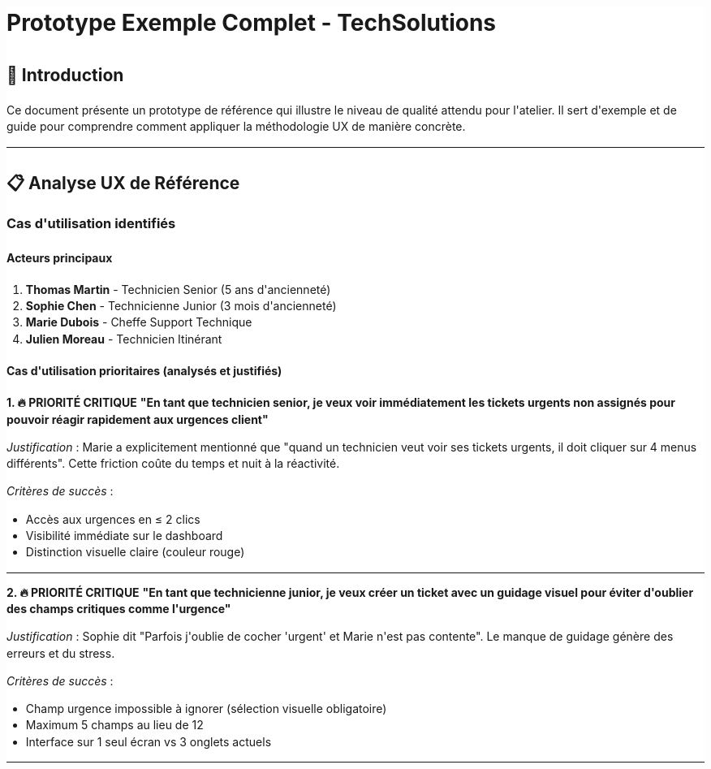 # Prototype Exemple Complet - TechSolutions

## 🎯 Introduction

Ce document présente un prototype de référence qui illustre le niveau de qualité attendu pour l'atelier. Il sert d'exemple et de guide pour comprendre comment appliquer la méthodologie UX de manière concrète.

---

## 📋 Analyse UX de Référence

### Cas d'utilisation identifiés

#### **Acteurs principaux**
1. **Thomas Martin** - Technicien Senior (5 ans d'ancienneté)
2. **Sophie Chen** - Technicienne Junior (3 mois d'ancienneté)
3. **Marie Dubois** - Cheffe Support Technique
4. **Julien Moreau** - Technicien Itinérant

#### **Cas d'utilisation prioritaires** (analysés et justifiés)

**1. 🔥 PRIORITÉ CRITIQUE**
**"En tant que technicien senior, je veux voir immédiatement les tickets urgents non assignés pour pouvoir réagir rapidement aux urgences client"**

*Justification* : Marie a explicitement mentionné que "quand un technicien veut voir ses tickets urgents, il doit cliquer sur 4 menus différents". Cette friction coûte du temps et nuit à la réactivité.

*Critères de succès* : 
- Accès aux urgences en ≤ 2 clics
- Visibilité immédiate sur le dashboard
- Distinction visuelle claire (couleur rouge)

---

**2. 🔥 PRIORITÉ CRITIQUE**
**"En tant que technicienne junior, je veux créer un ticket avec un guidage visuel pour éviter d'oublier des champs critiques comme l'urgence"**

*Justification* : Sophie dit "Parfois j'oublie de cocher 'urgent' et Marie n'est pas contente". Le manque de guidage génère des erreurs et du stress.

*Critères de succès* :
- Champ urgence impossible à ignorer (sélection visuelle obligatoire)
- Maximum 5 champs au lieu de 12
- Interface sur 1 seul écran vs 3 onglets actuels

---
